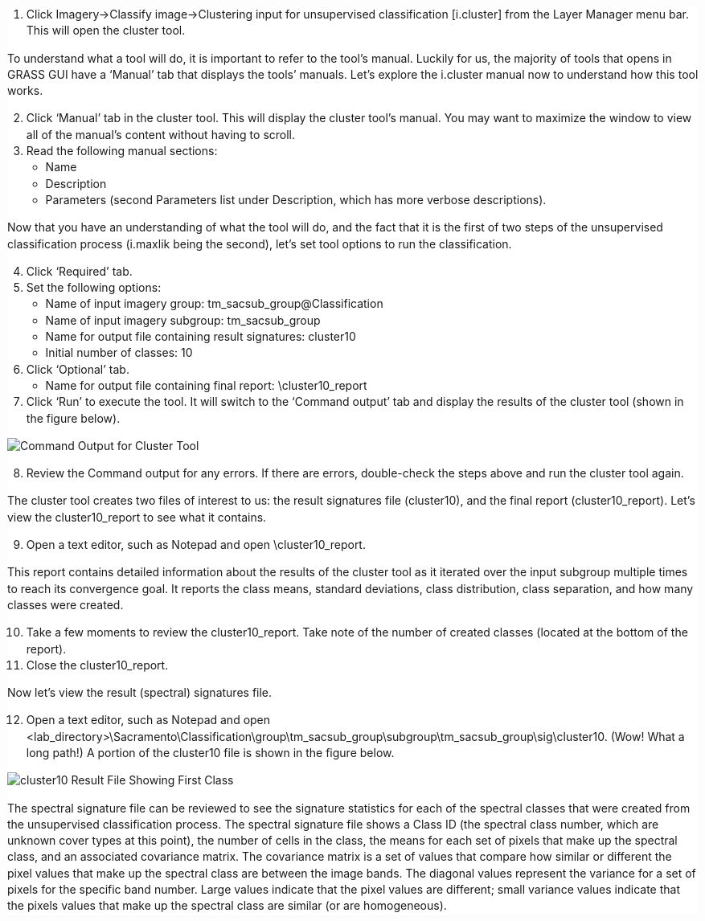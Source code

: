 1.	Click Imagery->Classify image->Clustering input for unsupervised classification [i.cluster] from the Layer Manager menu bar.  This will open the cluster tool.

To understand what a tool will do, it is important to refer to the tool’s manual.  Luckily for us, the majority of tools that opens in GRASS GUI have a ‘Manual’ tab that displays the tools’ manuals.  Let’s explore the i.cluster  manual now to understand how this tool works.

2.	Click ‘Manual’ tab in the cluster tool.  This will display the cluster tool’s manual.  You may want to maximize the window to view all of the manual’s content without having to scroll.
3.	Read the following manual sections:
	+ Name  
	+ Description  
	+ Parameters (second Parameters list under Description, which has more verbose descriptions).

Now that you have an understanding of what the tool will do, and the fact that it is the first of two steps of the unsupervised classification process (i.maxlik being the second), let’s set tool options to run the classification.

4.	Click ‘Required’ tab.
5.	Set the following options:  
	+ Name of input imagery group: tm_sacsub_group@Classification  
	+ Name of input imagery subgroup: tm_sacsub_group  
	+ Name for output file containing result signatures: cluster10  
	+ Initial number of classes: 10
6.	Click ‘Optional’ tab.  
	+ Name for output file containing final report: <lab folder>\cluster10_report
7.	Click ‘Run’ to execute the tool.  It will switch to the ‘Command output’ tab and display the results of the cluster tool (shown in the figure below).

![Command Output for Cluster Tool](figures/Command_Output_for_Cluster_Tool.png "Command Output for Cluster Tool")

8.	Review the Command output for any errors.  If there are errors, double-check the steps above and run the cluster tool again.

The cluster tool creates two files of interest to us: the result signatures file (cluster10), and the final report (cluster10_report).  Let’s view the cluster10_report to see what it contains.

9.	Open a text editor, such as Notepad and open <lab directory>\cluster10_report.  

This report contains detailed information about the results of the cluster tool as it iterated over the input subgroup multiple times to reach its convergence goal.   It reports the class means, standard deviations, class distribution, class separation, and how many classes were created.

10.	Take a few moments to review the cluster10_report.  Take note of the number of created classes (located at the bottom of the report).
11.	Close the cluster10_report.

Now let’s view the result (spectral) signatures file.

12.	Open a text editor, such as Notepad and open 
<lab_directory>\Sacramento\Classification\group\tm_sacsub_group\subgroup\tm_sacsub_group\sig\cluster10.   (Wow! What a long path!)  A portion of the cluster10 file is shown in the figure below.

![cluster10 Result File Showing First Class](figures/cluster_10_Result_File.png "cluster10 Result File Showing First Class")

The spectral signature file can be reviewed to see the signature statistics for each of the spectral classes that were created from the unsupervised classification process.  The spectral signature file shows a Class ID (the spectral class number, which are unknown cover types at this point), the number of cells in the class, the means for each set of pixels that make up the spectral class, and an associated covariance matrix.  The covariance matrix is a set of values that compare how similar or different the pixel values that make up the spectral class are between the image bands.  The diagonal values represent the variance for a set of pixels for the specific band number.  Large values indicate that the pixel values are different; small variance values indicate that the pixels values that make up the spectral class are similar (or are homogeneous).

